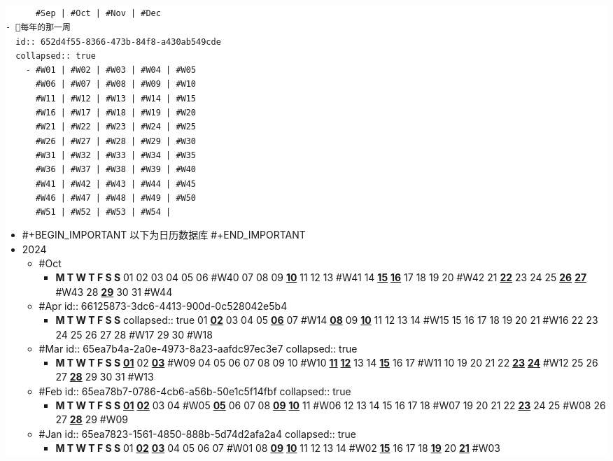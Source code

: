 		  #Sep | #Oct | #Nov | #Dec
	- 🌠每年的那一周
	  id:: 652d4f55-8366-473b-84f8-a430ab549cde
	  collapsed:: true
		- #W01 | #W02 | #W03 | #W04 | #W05
		  #W06 | #W07 | #W08 | #W09 | #W10
		  #W11 | #W12 | #W13 | #W14 | #W15
		  #W16 | #W17 | #W18 | #W19 | #W20
		  #W21 | #W22 | #W23 | #W24 | #W25
		  #W26 | #W27 | #W28 | #W29 | #W30
		  #W31 | #W32 | #W33 | #W34 | #W35
		  #W36 | #W37 | #W38 | #W39 | #W40
		  #W41 | #W42 | #W43 | #W44 | #W45
		  #W46 | #W47 | #W48 | #W49 | #W50
		  #W51 | #W52 | #W53 | #W54 |
- #+BEGIN_IMPORTANT
  以下为日历数据库
  #+END_IMPORTANT
- 2024
	- #Oct
		- **M      T      W      T      F      S       S**
		           01    02    03    04    05    06 #W40
		  07    08    09    **[10]([[2024-10-10]])**    11    12    13 #W41
		  14    **[15]([[2024-10-15]])**    **[16]([[2024-10-16]])**    17    18    19    20 #W42
		  21    **[22]([[2024-10-22]])**    23    24    25    **[26]([[2024-10-26]])**    **[27]([[2024-10-27]])** #W43
		  28    **[29]([[2024-10-29]])**    30    31                            #W44
	- #Apr
	  id:: 66125873-3dc6-4413-900d-0c528042e5b4
		- **M      T      W      T      F      S       S**
		  collapsed:: true
		  01    **[02]([[2024-04-02]])**    03    04    05    **[06]([[2024-04-06]])**    07 #W14 
		  **[08]([[2024-04-08]])**    09    **[10]([[2024-04-10]])**    11    12    13    14 #W15 
		  15    16    17    18    19    20    21 #W16
		  22    23    24    25    26    27    28 #W17
		  29    30                                              #W18
	- #Mar
	  id:: 65ea7b4a-2a0e-4973-8a23-aafdc97ec3e7
	  collapsed:: true
		- **M      T      W      T      F      S       S**
		                                      **[01]([[2024-03-01]])**    02    **[03]([[2024-03-03]])** #W09
		  04    05    06    07    08    09    10 #W10 
		  **[11]([[2024-03-11]])**    **[12]([[2024-03-12]])**    13    14    **[15]([[2024-03-15]])**    16    17 #W11
		  10    19    20    21    22    **[23]([[2024-03-23]])**    **[24]([[2024-03-24]])** #W12
		  25    26    27    **[28]([[2024-03-28]])**    29    30    31 #W13
	- #Feb
	  id:: 65ea78b7-0786-4cb6-a56b-50e1c5f14fbf
	  collapsed:: true
		- **M      T      W      T      F      S       S**
		                             **[01]([[2024-02-01]])**    **[02]([[2024-02-02]])**    03    04 #W05 
		  **[05]([[2024-02-05]])**    06    07    08    **[09]([[2024-02-09]])**    **[10]([[2024-02-10]])**    11 #W06 
		  12    13    14    15    16    17    18 #W07 
		  19    20    21    22    **[23]([[2024-02-23]])**    24    25 #W08 
		  26    27    **[28]([[2024-02-28]])**    29                            #W09
	- #Jan
	  id:: 65ea7823-1561-4850-888b-5d74d2afa2a4
	  collapsed:: true
		- **M      T      W      T      F      S       S**
		  01    **[02]([[2024-01-02]])**    **[03]([[2024-01-03]])**    04    05    06    07 #W01 
		  08    **[09]([[2024-01-09]])**    **[10]([[2024-01-10]])**    11    12    13    14 #W02
		  **[15]([[2024-01-15]])**    16    17    18    **[19]([[2024-01-19]])**    20    **[21]([[2024-01-21]])** #W03